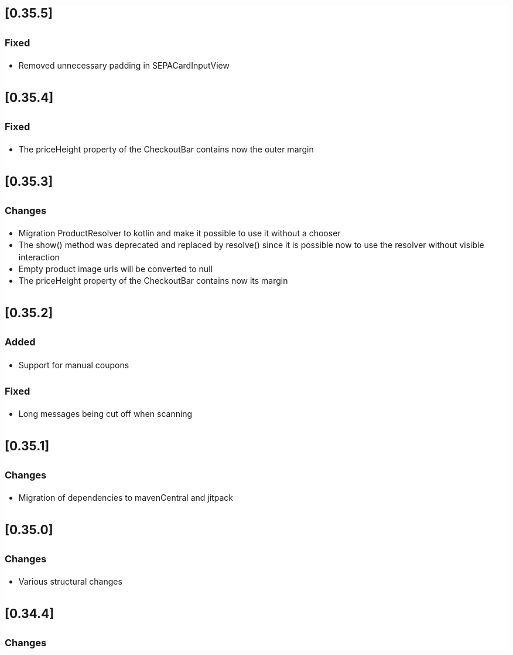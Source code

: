 ## [0.35.5]

### Fixed

- Removed unnecessary padding in SEPACardInputView

## [0.35.4]

### Fixed

- The priceHeight property of the CheckoutBar contains now the outer margin

## [0.35.3]

### Changes

- Migration ProductResolver to kotlin and make it possible to use it without a chooser
- The show() method was deprecated and replaced by resolve() since it is possible now to use the resolver without
  visible interaction
- Empty product image urls will be converted to null
- The priceHeight property of the CheckoutBar contains now its margin

## [0.35.2]

### Added

- Support for manual coupons

### Fixed

- Long messages being cut off when scanning

## [0.35.1]

### Changes

- Migration of dependencies to mavenCentral and jitpack

## [0.35.0]

### Changes

- Various structural changes

## [0.34.4]

### Changes
